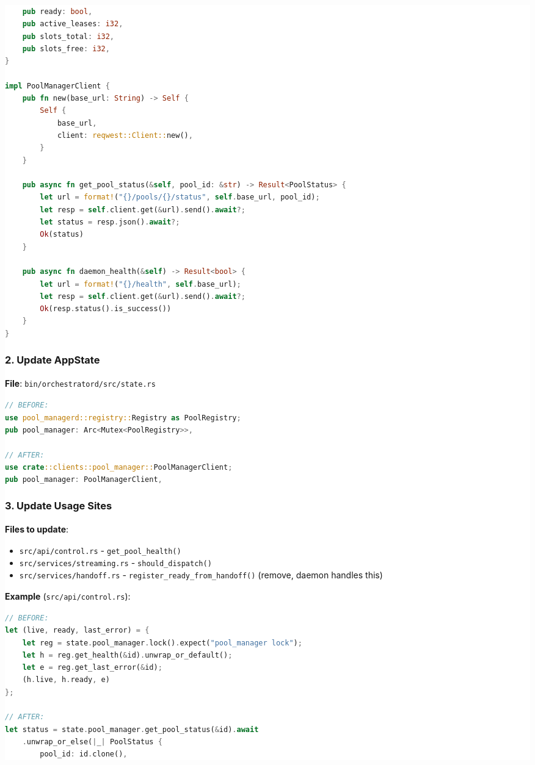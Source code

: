 ```rust
    pub ready: bool,
    pub active_leases: i32,
    pub slots_total: i32,
    pub slots_free: i32,
}

impl PoolManagerClient {
    pub fn new(base_url: String) -> Self {
        Self {
            base_url,
            client: reqwest::Client::new(),
        }
    }

    pub async fn get_pool_status(&self, pool_id: &str) -> Result<PoolStatus> {
        let url = format!("{}/pools/{}/status", self.base_url, pool_id);
        let resp = self.client.get(&url).send().await?;
        let status = resp.json().await?;
        Ok(status)
    }

    pub async fn daemon_health(&self) -> Result<bool> {
        let url = format!("{}/health", self.base_url);
        let resp = self.client.get(&url).send().await?;
        Ok(resp.status().is_success())
    }
}
```

### 2. Update AppState

**File**: `bin/orchestratord/src/state.rs`

```rust
// BEFORE:
use pool_managerd::registry::Registry as PoolRegistry;
pub pool_manager: Arc<Mutex<PoolRegistry>>,

// AFTER:
use crate::clients::pool_manager::PoolManagerClient;
pub pool_manager: PoolManagerClient,
```

### 3. Update Usage Sites

**Files to update**:
- `src/api/control.rs` - `get_pool_health()`
- `src/services/streaming.rs` - `should_dispatch()`
- `src/services/handoff.rs` - `register_ready_from_handoff()` (remove, daemon handles this)

**Example** (`src/api/control.rs`):

```rust
// BEFORE:
let (live, ready, last_error) = {
    let reg = state.pool_manager.lock().expect("pool_manager lock");
    let h = reg.get_health(&id).unwrap_or_default();
    let e = reg.get_last_error(&id);
    (h.live, h.ready, e)
};

// AFTER:
let status = state.pool_manager.get_pool_status(&id).await
    .unwrap_or_else(|_| PoolStatus {
        pool_id: id.clone(),
```